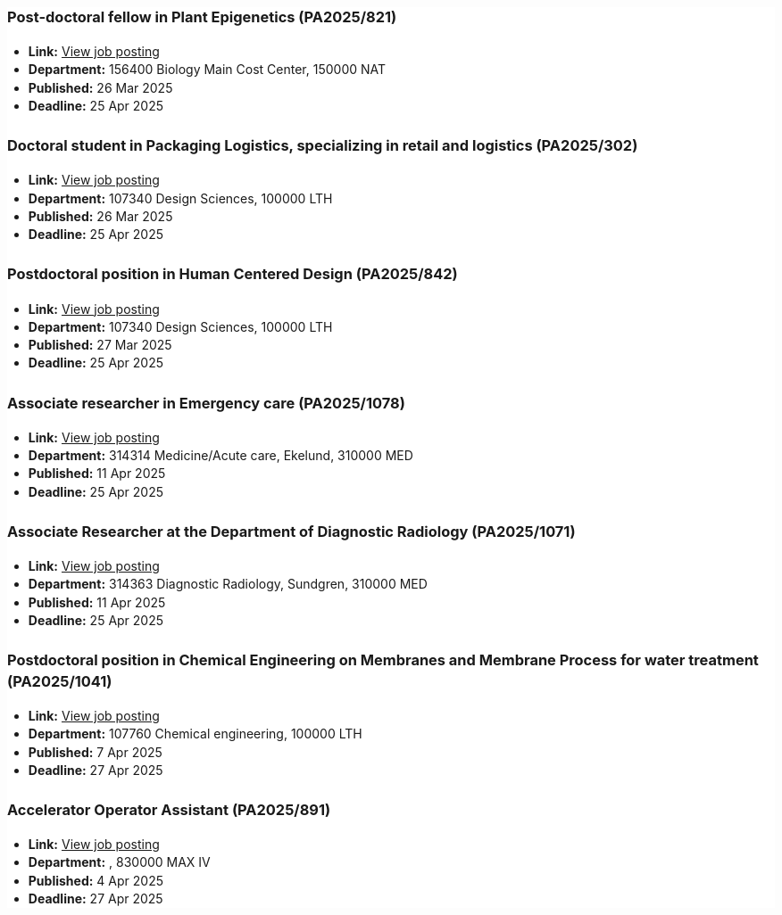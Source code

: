 ### Post-doctoral fellow in Plant Epigenetics (PA2025/821)
- **Link:** [View job posting](https://lu.varbi.com/en/what:job/jobID:808591/type:job/where:4/apply:1)
- **Department:** 156400 Biology Main Cost Center, 150000 NAT
- **Published:** 26 Mar 2025
- **Deadline:** 25 Apr 2025

### Doctoral student in Packaging Logistics, specializing in retail and logistics (PA2025/302)
- **Link:** [View job posting](https://lu.varbi.com/en/what:job/jobID:793366/type:job/where:4/apply:1)
- **Department:** 107340 Design Sciences, 100000 LTH
- **Published:** 26 Mar 2025
- **Deadline:** 25 Apr 2025

### Postdoctoral position in Human Centered Design (PA2025/842)
- **Link:** [View job posting](https://lu.varbi.com/en/what:job/jobID:808985/type:job/where:4/apply:1)
- **Department:** 107340 Design Sciences, 100000 LTH
- **Published:** 27 Mar 2025
- **Deadline:** 25 Apr 2025

### Associate researcher in Emergency care (PA2025/1078)
- **Link:** [View job posting](https://lu.varbi.com/en/what:job/jobID:814161/type:job/where:4/apply:1)
- **Department:** 314314 Medicine/Acute care, Ekelund, 310000 MED
- **Published:** 11 Apr 2025
- **Deadline:** 25 Apr 2025

### Associate Researcher at the Department of Diagnostic Radiology (PA2025/1071)
- **Link:** [View job posting](https://lu.varbi.com/en/what:job/jobID:813992/type:job/where:4/apply:1)
- **Department:** 314363 Diagnostic Radiology, Sundgren, 310000 MED
- **Published:** 11 Apr 2025
- **Deadline:** 25 Apr 2025

### Postdoctoral position in Chemical Engineering on Membranes and Membrane Process for water treatment (PA2025/1041)
- **Link:** [View job posting](https://lu.varbi.com/en/what:job/jobID:813073/type:job/where:4/apply:1)
- **Department:** 107760 Chemical engineering, 100000 LTH
- **Published:** 7 Apr 2025
- **Deadline:** 27 Apr 2025

### Accelerator Operator Assistant (PA2025/891)
- **Link:** [View job posting](https://lu.varbi.com/en/what:job/jobID:810371/type:job/where:4/apply:1)
- **Department:** , 830000 MAX IV
- **Published:** 4 Apr 2025
- **Deadline:** 27 Apr 2025
